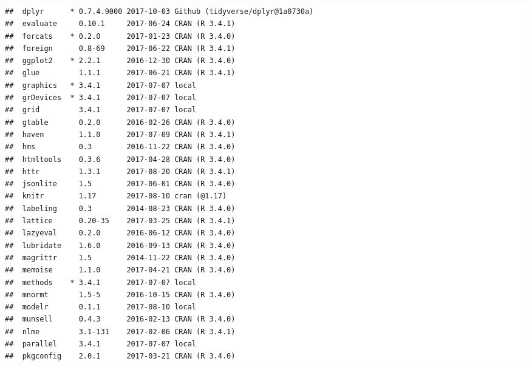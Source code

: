     ##  dplyr      * 0.7.4.9000 2017-10-03 Github (tidyverse/dplyr@1a0730a)    
    ##  evaluate     0.10.1     2017-06-24 CRAN (R 3.4.1)                      
    ##  forcats    * 0.2.0      2017-01-23 CRAN (R 3.4.0)                      
    ##  foreign      0.8-69     2017-06-22 CRAN (R 3.4.1)                      
    ##  ggplot2    * 2.2.1      2016-12-30 CRAN (R 3.4.0)                      
    ##  glue         1.1.1      2017-06-21 CRAN (R 3.4.1)                      
    ##  graphics   * 3.4.1      2017-07-07 local                               
    ##  grDevices  * 3.4.1      2017-07-07 local                               
    ##  grid         3.4.1      2017-07-07 local                               
    ##  gtable       0.2.0      2016-02-26 CRAN (R 3.4.0)                      
    ##  haven        1.1.0      2017-07-09 CRAN (R 3.4.1)                      
    ##  hms          0.3        2016-11-22 CRAN (R 3.4.0)                      
    ##  htmltools    0.3.6      2017-04-28 CRAN (R 3.4.0)                      
    ##  httr         1.3.1      2017-08-20 CRAN (R 3.4.1)                      
    ##  jsonlite     1.5        2017-06-01 CRAN (R 3.4.0)                      
    ##  knitr        1.17       2017-08-10 cran (@1.17)                        
    ##  labeling     0.3        2014-08-23 CRAN (R 3.4.0)                      
    ##  lattice      0.20-35    2017-03-25 CRAN (R 3.4.1)                      
    ##  lazyeval     0.2.0      2016-06-12 CRAN (R 3.4.0)                      
    ##  lubridate    1.6.0      2016-09-13 CRAN (R 3.4.0)                      
    ##  magrittr     1.5        2014-11-22 CRAN (R 3.4.0)                      
    ##  memoise      1.1.0      2017-04-21 CRAN (R 3.4.0)                      
    ##  methods    * 3.4.1      2017-07-07 local                               
    ##  mnormt       1.5-5      2016-10-15 CRAN (R 3.4.0)                      
    ##  modelr       0.1.1      2017-08-10 local                               
    ##  munsell      0.4.3      2016-02-13 CRAN (R 3.4.0)                      
    ##  nlme         3.1-131    2017-02-06 CRAN (R 3.4.1)                      
    ##  parallel     3.4.1      2017-07-07 local                               
    ##  pkgconfig    2.0.1      2017-03-21 CRAN (R 3.4.0)                      